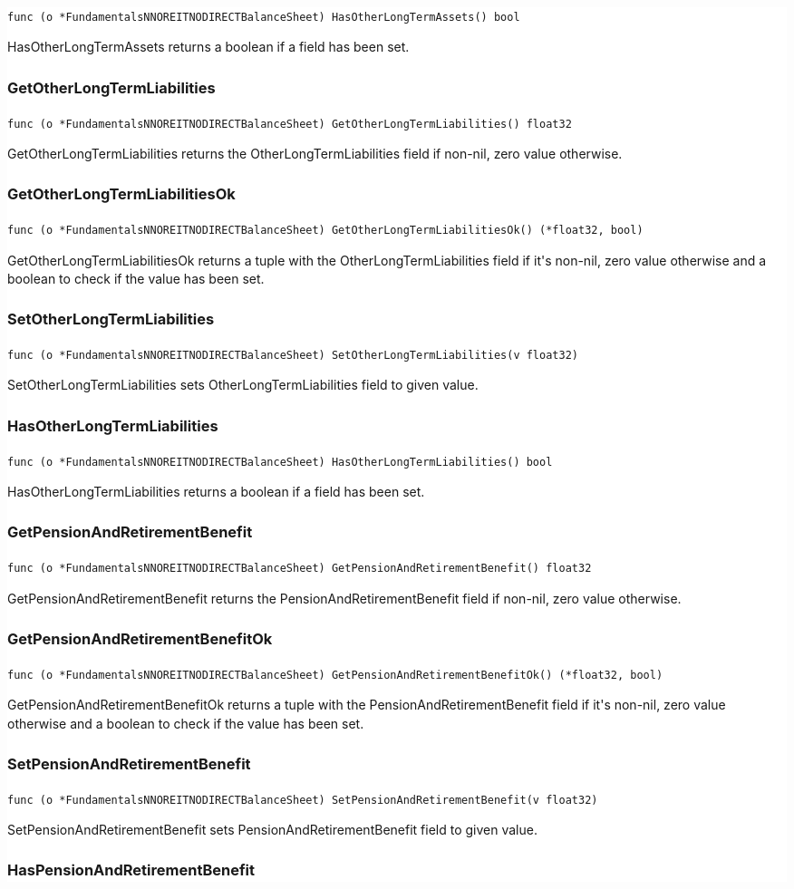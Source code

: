 `func (o *FundamentalsNNOREITNODIRECTBalanceSheet) HasOtherLongTermAssets() bool`

HasOtherLongTermAssets returns a boolean if a field has been set.

### GetOtherLongTermLiabilities

`func (o *FundamentalsNNOREITNODIRECTBalanceSheet) GetOtherLongTermLiabilities() float32`

GetOtherLongTermLiabilities returns the OtherLongTermLiabilities field if non-nil, zero value otherwise.

### GetOtherLongTermLiabilitiesOk

`func (o *FundamentalsNNOREITNODIRECTBalanceSheet) GetOtherLongTermLiabilitiesOk() (*float32, bool)`

GetOtherLongTermLiabilitiesOk returns a tuple with the OtherLongTermLiabilities field if it's non-nil, zero value otherwise
and a boolean to check if the value has been set.

### SetOtherLongTermLiabilities

`func (o *FundamentalsNNOREITNODIRECTBalanceSheet) SetOtherLongTermLiabilities(v float32)`

SetOtherLongTermLiabilities sets OtherLongTermLiabilities field to given value.

### HasOtherLongTermLiabilities

`func (o *FundamentalsNNOREITNODIRECTBalanceSheet) HasOtherLongTermLiabilities() bool`

HasOtherLongTermLiabilities returns a boolean if a field has been set.

### GetPensionAndRetirementBenefit

`func (o *FundamentalsNNOREITNODIRECTBalanceSheet) GetPensionAndRetirementBenefit() float32`

GetPensionAndRetirementBenefit returns the PensionAndRetirementBenefit field if non-nil, zero value otherwise.

### GetPensionAndRetirementBenefitOk

`func (o *FundamentalsNNOREITNODIRECTBalanceSheet) GetPensionAndRetirementBenefitOk() (*float32, bool)`

GetPensionAndRetirementBenefitOk returns a tuple with the PensionAndRetirementBenefit field if it's non-nil, zero value otherwise
and a boolean to check if the value has been set.

### SetPensionAndRetirementBenefit

`func (o *FundamentalsNNOREITNODIRECTBalanceSheet) SetPensionAndRetirementBenefit(v float32)`

SetPensionAndRetirementBenefit sets PensionAndRetirementBenefit field to given value.

### HasPensionAndRetirementBenefit

